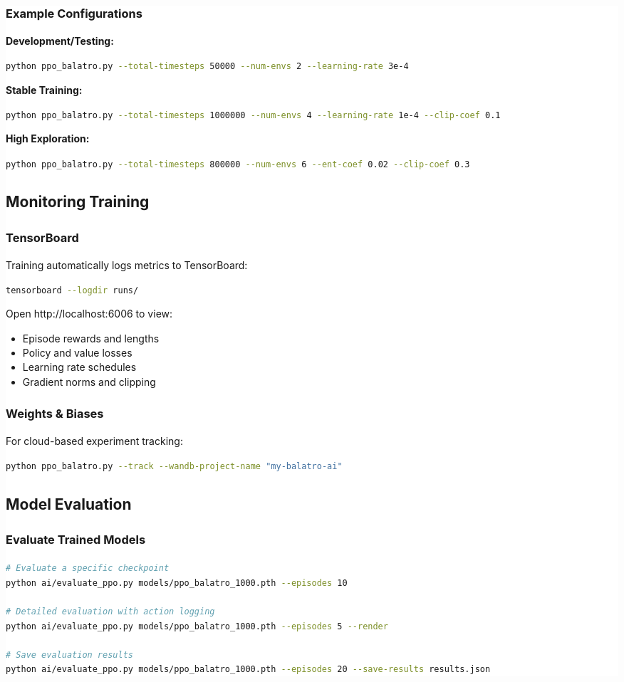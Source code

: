 ### Example Configurations

**Development/Testing:**
```bash
python ppo_balatro.py --total-timesteps 50000 --num-envs 2 --learning-rate 3e-4
```

**Stable Training:**
```bash
python ppo_balatro.py --total-timesteps 1000000 --num-envs 4 --learning-rate 1e-4 --clip-coef 0.1
```

**High Exploration:**
```bash
python ppo_balatro.py --total-timesteps 800000 --num-envs 6 --ent-coef 0.02 --clip-coef 0.3
```

## Monitoring Training

### TensorBoard

Training automatically logs metrics to TensorBoard:

```bash
tensorboard --logdir runs/
```

Open http://localhost:6006 to view:
- Episode rewards and lengths
- Policy and value losses
- Learning rate schedules
- Gradient norms and clipping

### Weights & Biases

For cloud-based experiment tracking:

```bash
python ppo_balatro.py --track --wandb-project-name "my-balatro-ai"
```

## Model Evaluation

### Evaluate Trained Models

```bash
# Evaluate a specific checkpoint
python ai/evaluate_ppo.py models/ppo_balatro_1000.pth --episodes 10

# Detailed evaluation with action logging
python ai/evaluate_ppo.py models/ppo_balatro_1000.pth --episodes 5 --render

# Save evaluation results
python ai/evaluate_ppo.py models/ppo_balatro_1000.pth --episodes 20 --save-results results.json
```
